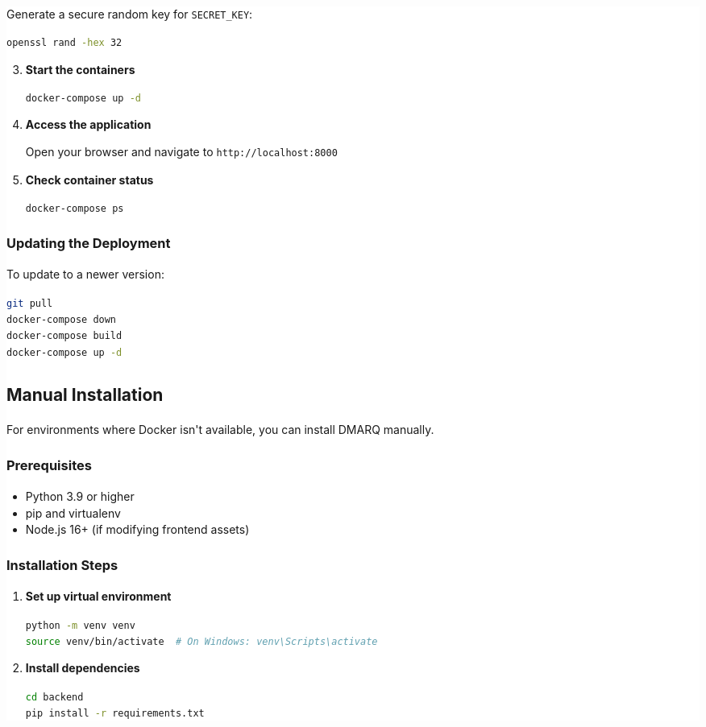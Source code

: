    Generate a secure random key for `SECRET_KEY`:

   ```bash
   openssl rand -hex 32
   ```

3. **Start the containers**

   ```bash
   docker-compose up -d
   ```

4. **Access the application**

   Open your browser and navigate to `http://localhost:8000`

5. **Check container status**

   ```bash
   docker-compose ps
   ```

### Updating the Deployment

To update to a newer version:

```bash
git pull
docker-compose down
docker-compose build
docker-compose up -d
```

## Manual Installation

For environments where Docker isn't available, you can install DMARQ manually.

### Prerequisites

- Python 3.9 or higher
- pip and virtualenv
- Node.js 16+ (if modifying frontend assets)

### Installation Steps

1. **Set up virtual environment**

   ```bash
   python -m venv venv
   source venv/bin/activate  # On Windows: venv\Scripts\activate
   ```

2. **Install dependencies**

   ```bash
   cd backend
   pip install -r requirements.txt
   ```
